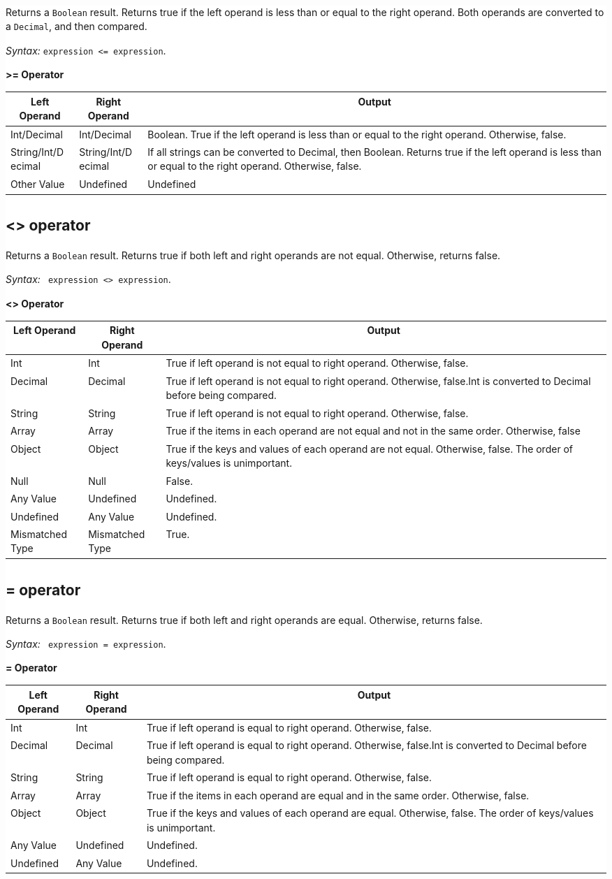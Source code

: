 Returns a `Boolean` result\. Returns true if the left operand is less than or equal to the right operand\. Both operands are converted to a `Decimal`, and then compared\. 

*Syntax:* `expression <= expression`\.


**>= Operator**  

| Left Operand | Right Operand | Output | 
| --- | --- | --- | 
| Int/Decimal | Int/Decimal | Boolean\. True if the left operand is less than or equal to the right operand\. Otherwise, false\. | 
| String/Int/Decimal | String/Int/Decimal | If all strings can be converted to Decimal, then Boolean\. Returns true if the left operand is less than or equal to the right operand\. Otherwise, false\. | 
| Other Value | Undefined | Undefined | 

## <> operator<a name="iot-sql-operators-not-eq"></a>

Returns a `Boolean` result\. Returns true if both left and right operands are not equal\. Otherwise, returns false\. 

*Syntax:* ` expression <> expression`\.


**<> Operator**  

| Left Operand | Right Operand | Output | 
| --- | --- | --- | 
| Int | Int | True if left operand is not equal to right operand\. Otherwise, false\. | 
| Decimal | Decimal | True if left operand is not equal to right operand\. Otherwise, false\.Int is converted to Decimal before being compared\. | 
| String | String | True if left operand is not equal to right operand\. Otherwise, false\. | 
| Array | Array | True if the items in each operand are not equal and not in the same order\. Otherwise, false | 
| Object | Object | True if the keys and values of each operand are not equal\. Otherwise, false\. The order of keys/values is unimportant\. | 
| Null | Null | False\. | 
| Any Value | Undefined | Undefined\. | 
| Undefined | Any Value | Undefined\. | 
| Mismatched Type | Mismatched Type | True\. | 

## = operator<a name="iot-sql-operators-eq"></a>

Returns a `Boolean` result\. Returns true if both left and right operands are equal\. Otherwise, returns false\. 

*Syntax:* ` expression = expression`\.


**= Operator**  

| Left Operand | Right Operand | Output | 
| --- | --- | --- | 
| Int | Int | True if left operand is equal to right operand\. Otherwise, false\. | 
| Decimal | Decimal | True if left operand is equal to right operand\. Otherwise, false\.Int is converted to Decimal before being compared\. | 
| String | String | True if left operand is equal to right operand\. Otherwise, false\. | 
| Array | Array | True if the items in each operand are equal and in the same order\. Otherwise, false\. | 
| Object | Object | True if the keys and values of each operand are equal\. Otherwise, false\. The order of keys/values is unimportant\. | 
| Any Value | Undefined | Undefined\. | 
| Undefined | Any Value | Undefined\. | 
